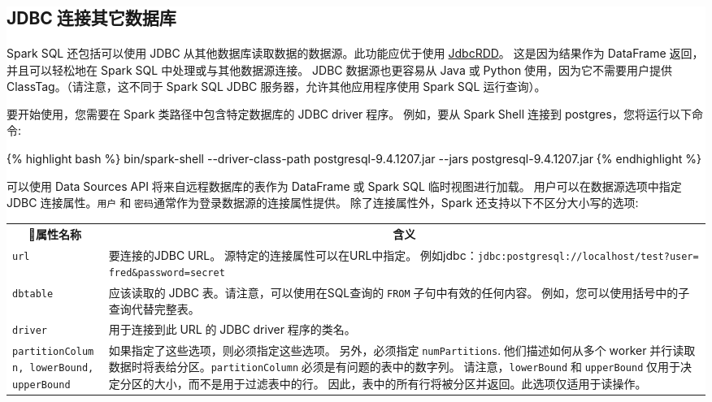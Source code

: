 
## JDBC 连接其它数据库

Spark SQL 还包括可以使用 JDBC 从其他数据库读取数据的数据源。此功能应优于使用 [JdbcRDD](http://spark.apache.org/docs/latest/api/scala/index.html#org.apache.spark.rdd.JdbcRDD)。 
这是因为结果作为 DataFrame 返回，并且可以轻松地在 Spark SQL 中处理或与其他数据源连接。 
JDBC 数据源也更容易从 Java 或 Python 使用，因为它不需要用户提供 ClassTag。（请注意，这不同于 Spark SQL JDBC 服务器，允许其他应用程序使用 Spark SQL 运行查询）。

要开始使用，您需要在 Spark 类路径中包含特定数据库的 JDBC driver 程序。
例如，要从 Spark Shell 连接到 postgres，您将运行以下命令:

{% highlight bash %}
bin/spark-shell --driver-class-path postgresql-9.4.1207.jar --jars postgresql-9.4.1207.jar
{% endhighlight %}

可以使用 Data Sources API 将来自远程数据库的表作为 DataFrame 或 Spark SQL 临时视图进行加载。
用户可以在数据源选项中指定 JDBC 连接属性。<code>用户</code> 和 <code>密码</code>通常作为登录数据源的连接属性提供。
除了连接属性外，Spark 还支持以下不区分大小写的选项:

<table class="table">
  <tr><th>属性名称</th><th>含义</th></tr>
  <tr>
    <td><code>url</code></td>
    <td>
      要连接的JDBC URL。 源特定的连接属性可以在URL中指定。 例如jdbc：<code>jdbc:postgresql://localhost/test?user=fred&password=secret</code>
    </td>
  </tr>

  <tr>
    <td><code>dbtable</code></td>
    <td>
      应该读取的 JDBC 表。请注意，可以使用在SQL查询的 <code>FROM</code> 子句中有效的任何内容。 
      例如，您可以使用括号中的子查询代替完整表。
    </td>
  </tr>

  <tr>
    <td><code>driver</code></td>
    <td>
      用于连接到此 URL 的 JDBC driver 程序的类名。
    </td>
  </tr>

  <tr>
    <td><code>partitionColumn, lowerBound, upperBound</code></td>
    <td>
      如果指定了这些选项，则必须指定这些选项。 另外，必须指定 <code>numPartitions</code>. 
      他们描述如何从多个 worker 并行读取数据时将表给分区。<code>partitionColumn</code> 必须是有问题的表中的数字列。 
      请注意，<code>lowerBound</code> 和  <code>upperBound</code> 仅用于决定分区的大小，而不是用于过滤表中的行。 
      因此，表中的所有行将被分区并返回。此选项仅适用于读操作。
    </td>
  </tr>
